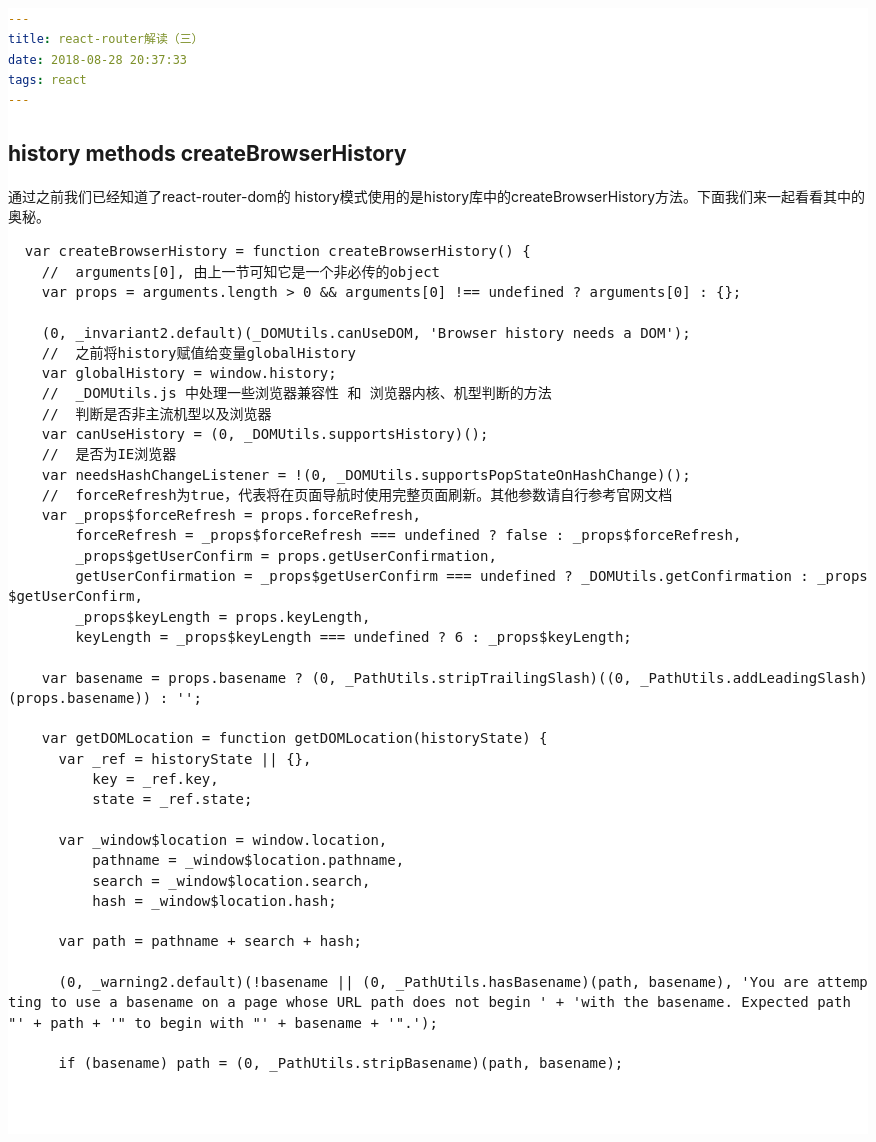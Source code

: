 ```yaml
---
title: react-router解读（三）
date: 2018-08-28 20:37:33
tags: react
---
```


## history methods createBrowserHistory
通过之前我们已经知道了react-router-dom的<BrowserRouter> history模式使用的是history库中的createBrowserHistory方法。下面我们来一起看看其中的奥秘。
<pre>
  var createBrowserHistory = function createBrowserHistory() {
    //  arguments[0], 由上一节可知它是一个非必传的object
    var props = arguments.length > 0 && arguments[0] !== undefined ? arguments[0] : {};

    (0, _invariant2.default)(_DOMUtils.canUseDOM, 'Browser history needs a DOM');
    //  之前将history赋值给变量globalHistory
    var globalHistory = window.history;
    //  _DOMUtils.js 中处理一些浏览器兼容性 和 浏览器内核、机型判断的方法
    //  判断是否非主流机型以及浏览器
    var canUseHistory = (0, _DOMUtils.supportsHistory)();
    //  是否为IE浏览器
    var needsHashChangeListener = !(0, _DOMUtils.supportsPopStateOnHashChange)();
    //  forceRefresh为true，代表将在页面导航时使用完整页面刷新。其他参数请自行参考官网文档
    var _props$forceRefresh = props.forceRefresh,
        forceRefresh = _props$forceRefresh === undefined ? false : _props$forceRefresh,
        _props$getUserConfirm = props.getUserConfirmation,
        getUserConfirmation = _props$getUserConfirm === undefined ? _DOMUtils.getConfirmation : _props$getUserConfirm,
        _props$keyLength = props.keyLength,
        keyLength = _props$keyLength === undefined ? 6 : _props$keyLength;

    var basename = props.basename ? (0, _PathUtils.stripTrailingSlash)((0, _PathUtils.addLeadingSlash)(props.basename)) : '';

    var getDOMLocation = function getDOMLocation(historyState) {
      var _ref = historyState || {},
          key = _ref.key,
          state = _ref.state;

      var _window$location = window.location,
          pathname = _window$location.pathname,
          search = _window$location.search,
          hash = _window$location.hash;

      var path = pathname + search + hash;

      (0, _warning2.default)(!basename || (0, _PathUtils.hasBasename)(path, basename), 'You are attempting to use a basename on a page whose URL path does not begin ' + 'with the basename. Expected path "' + path + '" to begin with "' + basename + '".');

      if (basename) path = (0, _PathUtils.stripBasename)(path, basename);
